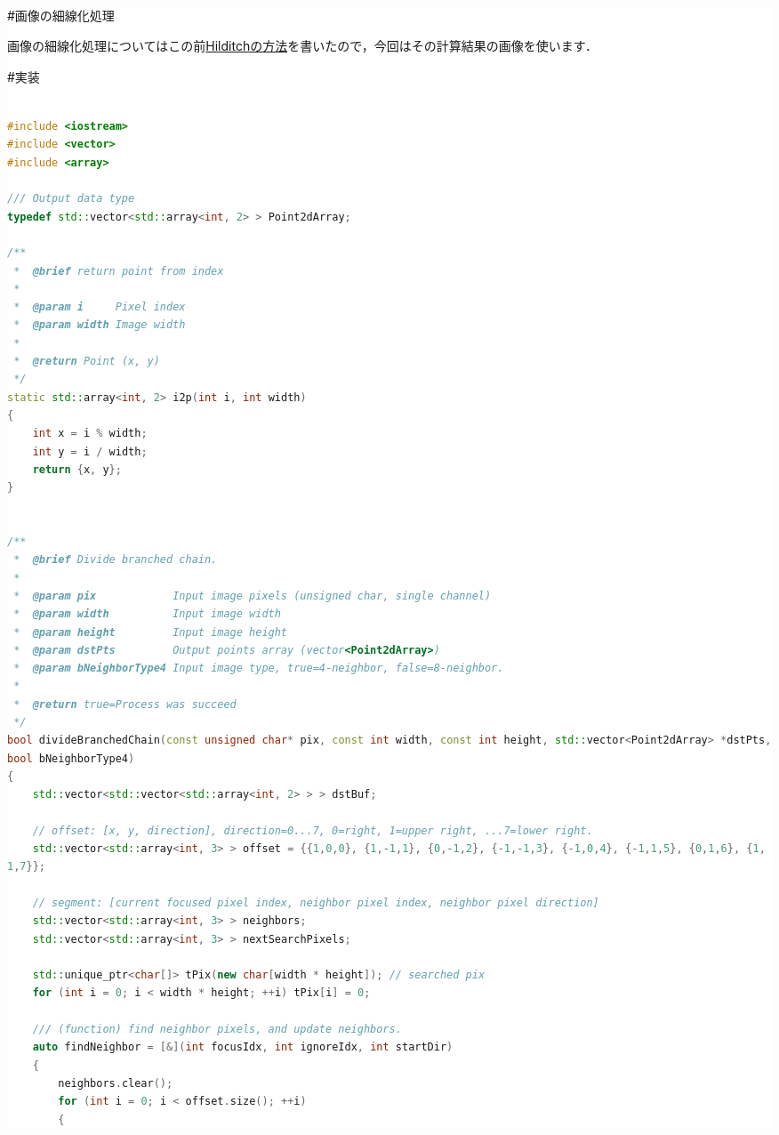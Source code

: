 #画像の細線化処理

画像の細線化処理についてはこの前[Hilditchの方法](http://qiita.com/TatsuyaOGth/items/45965e1632f41f3eb139)を書いたので，今回はその計算結果の画像を使います．


#実装

```cpp

#include <iostream>
#include <vector>
#include <array>

/// Output data type
typedef std::vector<std::array<int, 2> > Point2dArray;

/**
 *  @brief return point from index
 *
 *  @param i     Pixel index
 *  @param width Image width
 *
 *  @return Point (x, y)
 */
static std::array<int, 2> i2p(int i, int width)
{
    int x = i % width;
    int y = i / width;
    return {x, y};
}


/**
 *  @brief Divide branched chain.
 *
 *  @param pix            Input image pixels (unsigned char, single channel)
 *  @param width          Input image width
 *  @param height         Input image height
 *  @param dstPts         Output points array (vector<Point2dArray>)
 *  @param bNeighborType4 Input image type, true=4-neighbor, false=8-neighbor.
 *
 *  @return true=Process was succeed
 */
bool divideBranchedChain(const unsigned char* pix, const int width, const int height, std::vector<Point2dArray> *dstPts, bool bNeighborType4)
{
    std::vector<std::vector<std::array<int, 2> > > dstBuf;
    
    // offset: [x, y, direction], direction=0...7, 0=right, 1=upper right, ...7=lower right.
    std::vector<std::array<int, 3> > offset = {{1,0,0}, {1,-1,1}, {0,-1,2}, {-1,-1,3}, {-1,0,4}, {-1,1,5}, {0,1,6}, {1,1,7}};
    
    // segment: [current focused pixel index, neighbor pixel index, neighbor pixel direction]
    std::vector<std::array<int, 3> > neighbors;
    std::vector<std::array<int, 3> > nextSearchPixels;
    
    std::unique_ptr<char[]> tPix(new char[width * height]); // searched pix
    for (int i = 0; i < width * height; ++i) tPix[i] = 0;
    
    /// (function) find neighbor pixels, and update neighbors.
    auto findNeighbor = [&](int focusIdx, int ignoreIdx, int startDir)
    {
        neighbors.clear();
        for (int i = 0; i < offset.size(); ++i)
        {
```